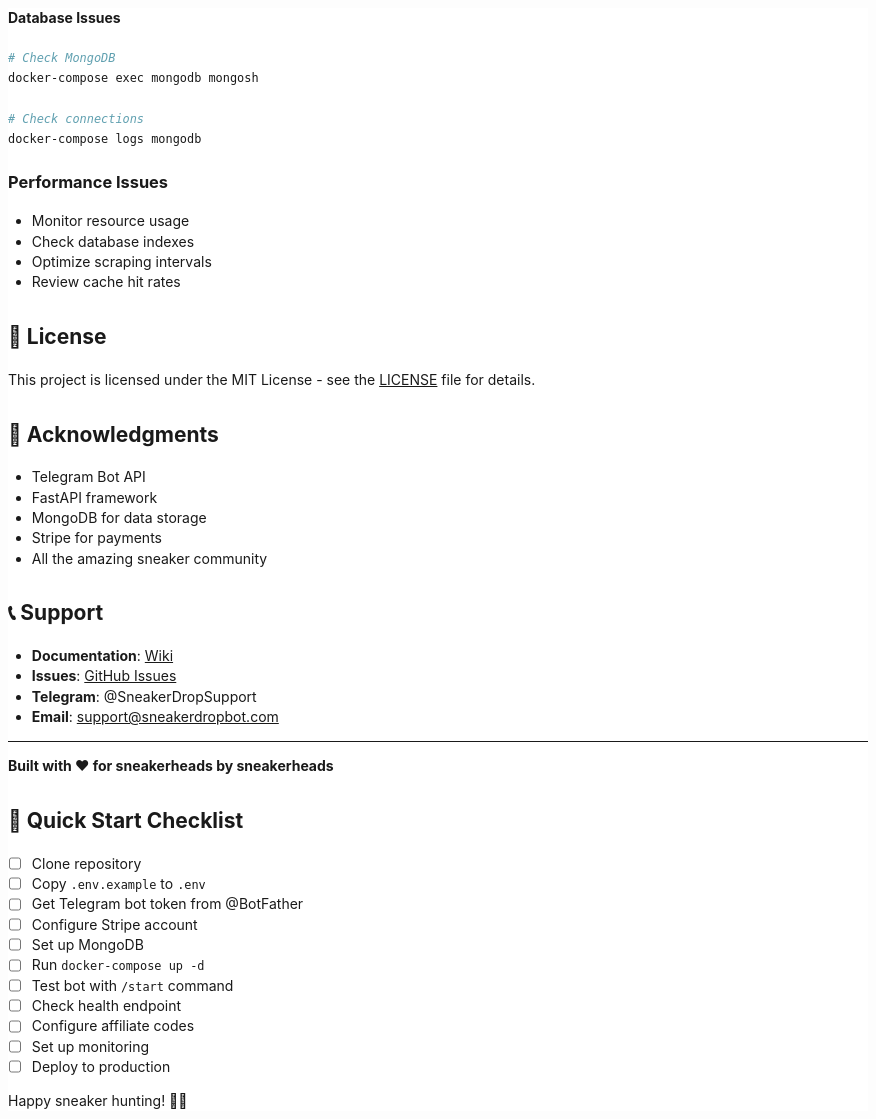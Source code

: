 #### Database Issues
```bash
# Check MongoDB
docker-compose exec mongodb mongosh

# Check connections
docker-compose logs mongodb
```

### Performance Issues
- Monitor resource usage
- Check database indexes
- Optimize scraping intervals
- Review cache hit rates

## 📄 License

This project is licensed under the MIT License - see the [LICENSE](LICENSE) file for details.

## 🙏 Acknowledgments

- Telegram Bot API
- FastAPI framework
- MongoDB for data storage
- Stripe for payments
- All the amazing sneaker community

## 📞 Support

- **Documentation**: [Wiki](https://github.com/yourusername/sneakerdropbot/wiki)
- **Issues**: [GitHub Issues](https://github.com/yourusername/sneakerdropbot/issues)
- **Telegram**: @SneakerDropSupport
- **Email**: support@sneakerdropbot.com

---

**Built with ❤️ for sneakerheads by sneakerheads**

## 🚀 Quick Start Checklist

- [ ] Clone repository
- [ ] Copy `.env.example` to `.env`
- [ ] Get Telegram bot token from @BotFather
- [ ] Configure Stripe account
- [ ] Set up MongoDB
- [ ] Run `docker-compose up -d`
- [ ] Test bot with `/start` command
- [ ] Check health endpoint
- [ ] Configure affiliate codes
- [ ] Set up monitoring
- [ ] Deploy to production

Happy sneaker hunting! 👟✨
